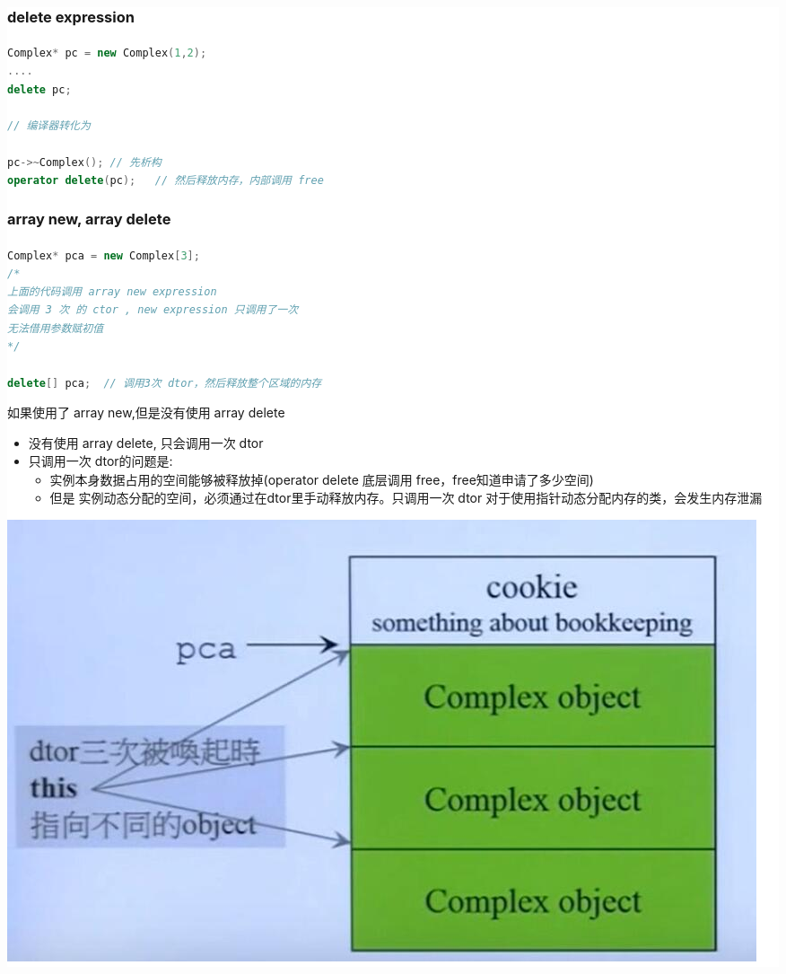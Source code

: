 ### delete expression

```c++
Complex* pc = new Complex(1,2);
....
delete pc;

// 编译器转化为

pc->~Complex(); // 先析构
operator delete(pc);   // 然后释放内存，内部调用 free

```

### array new, array delete

```c++
Complex* pca = new Complex[3];
/*
上面的代码调用 array new expression
会调用 3 次 的 ctor , new expression 只调用了一次
无法借用参数赋初值
*/

delete[] pca;  // 调用3次 dtor，然后释放整个区域的内存

```

如果使用了 array new,但是没有使用 array delete

* 没有使用 array delete, 只会调用一次 dtor
* 只调用一次 dtor的问题是:
  * 实例本身数据占用的空间能够被释放掉(operator delete 底层调用 free，free知道申请了多少空间)
  * 但是 实例动态分配的空间，必须通过在dtor里手动释放内存。只调用一次 dtor 对于使用指针动态分配内存的类，会发生内存泄漏

![figure](./resources/2.jpg)